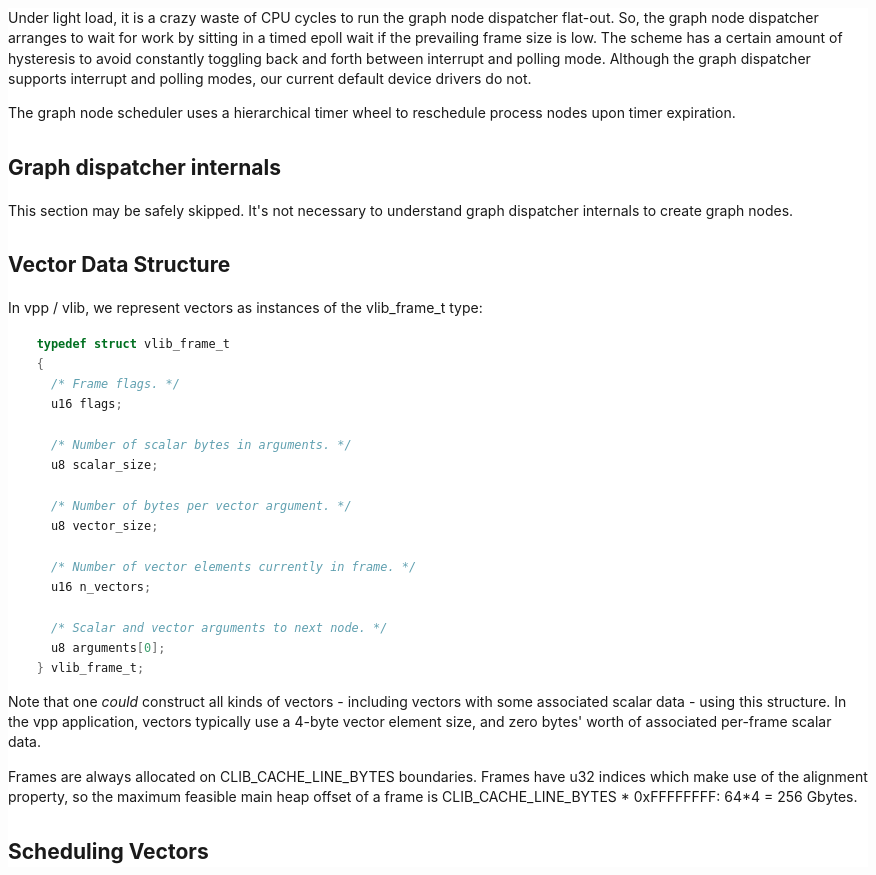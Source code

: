 Under light load, it is a crazy waste of CPU cycles to run the graph
node dispatcher flat-out. So, the graph node dispatcher arranges to wait
for work by sitting in a timed epoll wait if the prevailing frame size
is low. The scheme has a certain amount of hysteresis to avoid
constantly toggling back and forth between interrupt and polling mode.
Although the graph dispatcher supports interrupt and polling modes, our
current default device drivers do not.

The graph node scheduler uses a hierarchical timer wheel to reschedule
process nodes upon timer expiration.

Graph dispatcher internals
--------------------------

This section may be safely skipped. It's not necessary to understand
graph dispatcher internals to create graph nodes.

Vector Data Structure
---------------------

In vpp / vlib, we represent vectors as instances of the vlib_frame_t type:

```c
    typedef struct vlib_frame_t
    {
      /* Frame flags. */
      u16 flags;

      /* Number of scalar bytes in arguments. */
      u8 scalar_size;

      /* Number of bytes per vector argument. */
      u8 vector_size;

      /* Number of vector elements currently in frame. */
      u16 n_vectors;

      /* Scalar and vector arguments to next node. */
      u8 arguments[0];
    } vlib_frame_t;
```

Note that one _could_ construct all kinds of vectors - including
vectors with some associated scalar data - using this structure. In
the vpp application, vectors typically use a 4-byte vector element
size, and zero bytes' worth of associated per-frame scalar data.

Frames are always allocated on CLIB_CACHE_LINE_BYTES boundaries.
Frames have u32 indices which make use of the alignment property, so
the maximum feasible main heap offset of a frame is
CLIB_CACHE_LINE_BYTES * 0xFFFFFFFF: 64*4 = 256 Gbytes.

Scheduling Vectors
------------------
